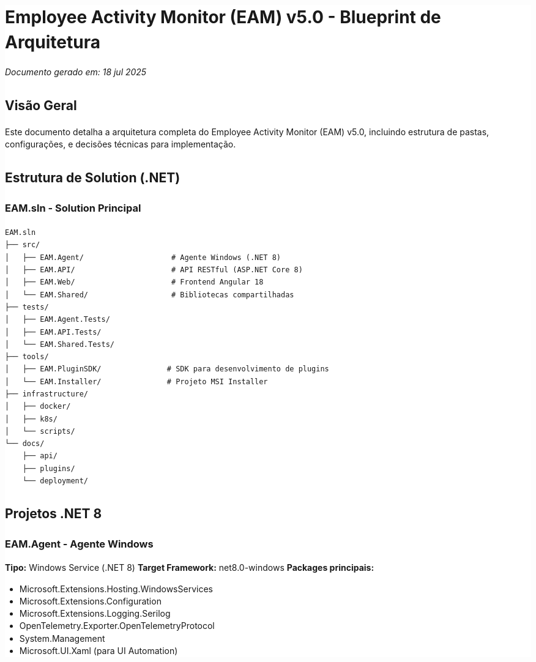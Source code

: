 # Employee Activity Monitor (EAM) v5.0 - Blueprint de Arquitetura

*Documento gerado em: 18 jul 2025*

## Visão Geral

Este documento detalha a arquitetura completa do Employee Activity Monitor (EAM) v5.0, incluindo estrutura de pastas, configurações, e decisões técnicas para implementação.

## Estrutura de Solution (.NET)

### EAM.sln - Solution Principal

```
EAM.sln
├── src/
│   ├── EAM.Agent/                    # Agente Windows (.NET 8)
│   ├── EAM.API/                      # API RESTful (ASP.NET Core 8)
│   ├── EAM.Web/                      # Frontend Angular 18
│   └── EAM.Shared/                   # Bibliotecas compartilhadas
├── tests/
│   ├── EAM.Agent.Tests/
│   ├── EAM.API.Tests/
│   └── EAM.Shared.Tests/
├── tools/
│   ├── EAM.PluginSDK/               # SDK para desenvolvimento de plugins
│   └── EAM.Installer/               # Projeto MSI Installer
├── infrastructure/
│   ├── docker/
│   ├── k8s/
│   └── scripts/
└── docs/
    ├── api/
    ├── plugins/
    └── deployment/
```

## Projetos .NET 8

### EAM.Agent - Agente Windows

**Tipo:** Windows Service (.NET 8)
**Target Framework:** net8.0-windows
**Packages principais:**
- Microsoft.Extensions.Hosting.WindowsServices
- Microsoft.Extensions.Configuration
- Microsoft.Extensions.Logging.Serilog
- OpenTelemetry.Exporter.OpenTelemetryProtocol
- System.Management
- Microsoft.UI.Xaml (para UI Automation)
